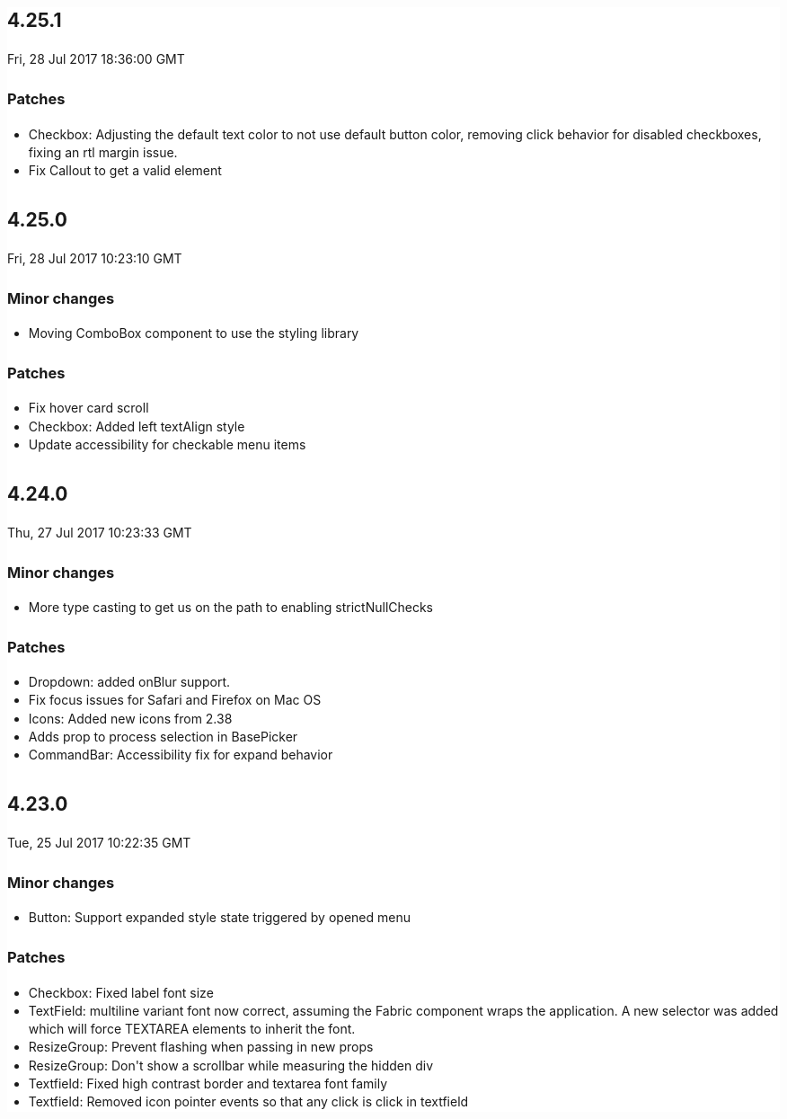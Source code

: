 ## 4.25.1
Fri, 28 Jul 2017 18:36:00 GMT

### Patches

- Checkbox: Adjusting the default text color to not use default button color, removing click behavior for disabled checkboxes, fixing an rtl margin issue.
- Fix Callout to get a valid element

## 4.25.0
Fri, 28 Jul 2017 10:23:10 GMT

### Minor changes

- Moving ComboBox component to use the styling library

### Patches

- Fix hover card scroll
- Checkbox: Added left textAlign style
- Update accessibility for checkable menu items

## 4.24.0
Thu, 27 Jul 2017 10:23:33 GMT

### Minor changes

- More type casting to get us on the path to enabling strictNullChecks

### Patches

- Dropdown: added onBlur support.
- Fix focus issues for Safari and Firefox on Mac OS
- Icons: Added new icons from 2.38
- Adds prop to process selection in BasePicker
- CommandBar: Accessibility fix for expand behavior

## 4.23.0
Tue, 25 Jul 2017 10:22:35 GMT

### Minor changes

- Button: Support expanded style state triggered by opened menu

### Patches

- Checkbox: Fixed label font size
- TextField: multiline variant font now correct, assuming the Fabric component wraps the application. A new selector was added which will force TEXTAREA elements to inherit the font.
- ResizeGroup: Prevent flashing when passing in new props
- ResizeGroup: Don't show a scrollbar while measuring the hidden div
- Textfield: Fixed high contrast border and textarea font family
- Textfield: Removed icon pointer events so that any click is click in textfield
